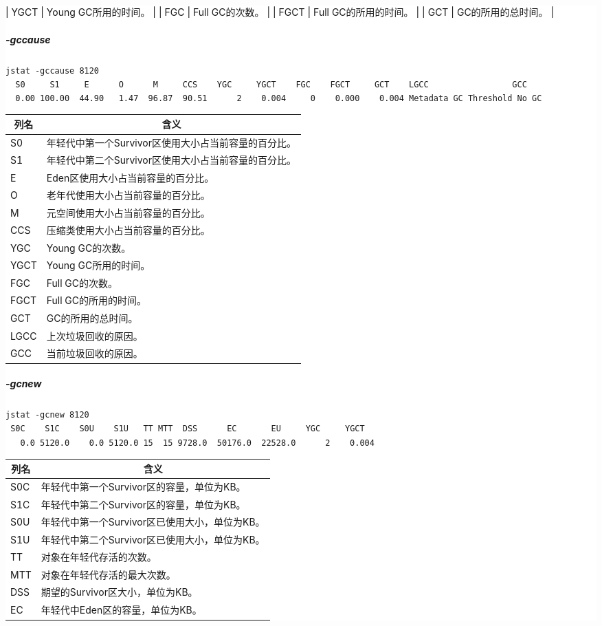 | YGCT | Young GC所用的时间。                                 |
| FGC  | Full GC的次数。                                      |
| FGCT | Full GC的所用的时间。                                |
| GCT  | GC的所用的总时间。                                   |

##### -gccause

```
jstat -gccause 8120
  S0     S1     E      O      M     CCS    YGC     YGCT    FGC    FGCT     GCT    LGCC                 GCC
  0.00 100.00  44.90   1.47  96.87  90.51      2    0.004     0    0.000    0.004 Metadata GC Threshold No GC
```

| 列名 | 含义                                                 |
| ---- | ---------------------------------------------------- |
| S0   | 年轻代中第一个Survivor区使用大小占当前容量的百分比。 |
| S1   | 年轻代中第二个Survivor区使用大小占当前容量的百分比。 |
| E    | Eden区使用大小占当前容量的百分比。                   |
| O    | 老年代使用大小占当前容量的百分比。                   |
| M    | 元空间使用大小占当前容量的百分比。                   |
| CCS  | 压缩类使用大小占当前容量的百分比。                   |
| YGC  | Young GC的次数。                                     |
| YGCT | Young GC所用的时间。                                 |
| FGC  | Full GC的次数。                                      |
| FGCT | Full GC的所用的时间。                                |
| GCT  | GC的所用的总时间。                                   |
| LGCC | 上次垃圾回收的原因。                                 |
| GCC  | 当前垃圾回收的原因。                                 |

##### -gcnew

```
jstat -gcnew 8120
 S0C    S1C    S0U    S1U   TT MTT  DSS      EC       EU     YGC     YGCT
   0.0 5120.0    0.0 5120.0 15  15 9728.0  50176.0  22528.0      2    0.004
```

| 列名 | 含义                                           |
| ---- | ---------------------------------------------- |
| S0C  | 年轻代中第一个Survivor区的容量，单位为KB。     |
| S1C  | 年轻代中第二个Survivor区的容量，单位为KB。     |
| S0U  | 年轻代中第一个Survivor区已使用大小，单位为KB。 |
| S1U  | 年轻代中第二个Survivor区已使用大小，单位为KB。 |
| TT   | 对象在年轻代存活的次数。                       |
| MTT  | 对象在年轻代存活的最大次数。                   |
| DSS  | 期望的Survivor区大小，单位为KB。               |
| EC   | 年轻代中Eden区的容量，单位为KB。               |
